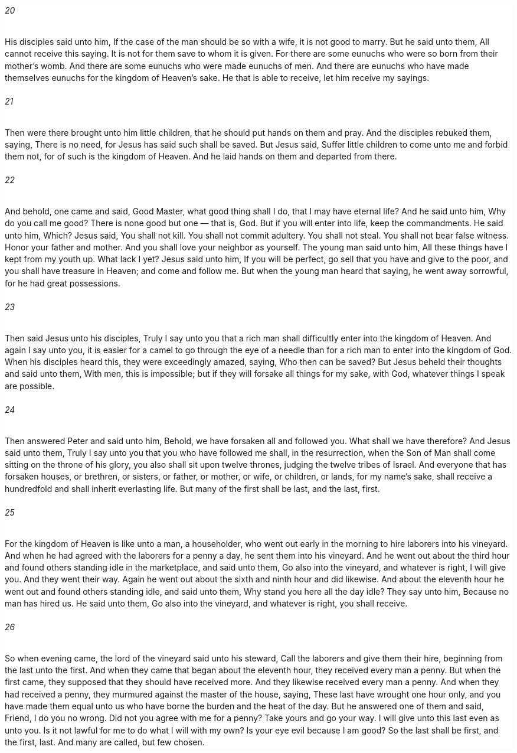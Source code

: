 ###### 20
His disciples said unto him, If the case of the man should be so with a wife, it is not good to marry. But he said unto them, All cannot receive this saying. It is not for them save to whom it is given. For there are some eunuchs who were so born from their mother’s womb. And there are some eunuchs who were made eunuchs of men. And there are eunuchs who have made themselves eunuchs for the kingdom of Heaven’s sake. He that is able to receive, let him receive my sayings.

###### 21
Then were there brought unto him little children, that he should put hands on them and pray. And the disciples rebuked them, saying, There is no need, for Jesus has said such shall be saved. But Jesus said, Suffer little children to come unto me and forbid them not, for of such is the kingdom of Heaven. And he laid hands on them and departed from there.

###### 22
And behold, one came and said, Good Master, what good thing shall I do, that I may have eternal life? And he said unto him, Why do you call me good? There is none good but one — that is, God. But if you will enter into life, keep the commandments. He said unto him, Which? Jesus said, You shall not kill. You shall not commit adultery. You shall not steal. You shall not bear false witness. Honor your father and mother. And you shall love your neighbor as yourself. The young man said unto him, All these things have I kept from my youth up. What lack I yet? Jesus said unto him, If you will be perfect, go sell that you have and give to the poor, and you shall have treasure in Heaven; and come and follow me. But when the young man heard that saying, he went away sorrowful, for he had great possessions.

###### 23
Then said Jesus unto his disciples, Truly I say unto you that a rich man shall difficultly enter into the kingdom of Heaven. And again I say unto you, it is easier for a camel to go through the eye of a needle than for a rich man to enter into the kingdom of God. When his disciples heard this, they were exceedingly amazed, saying, Who then can be saved? But Jesus beheld their thoughts and said unto them, With men, this is impossible; but if they will forsake all things for my sake, with God, whatever things I speak are possible.

###### 24
Then answered Peter and said unto him, Behold, we have forsaken all and followed you. What shall we have therefore? And Jesus said unto them, Truly I say unto you that you who have followed me shall, in the resurrection, when the Son of Man shall come sitting on the throne of his glory, you also shall sit upon twelve thrones, judging the twelve tribes of Israel. And everyone that has forsaken houses, or brethren, or sisters, or father, or mother, or wife, or children, or lands, for my name’s sake, shall receive a hundredfold and shall inherit everlasting life. But many of the first shall be last, and the last, first.

###### 25
For the kingdom of Heaven is like unto a man, a householder, who went out early in the morning to hire laborers into his vineyard. And when he had agreed with the laborers for a penny a day, he sent them into his vineyard. And he went out about the third hour and found others standing idle in the marketplace, and said unto them, Go also into the vineyard, and whatever is right, I will give you. And they went their way. Again he went out about the sixth and ninth hour and did likewise. And about the eleventh hour he went out and found others standing idle, and said unto them, Why stand you here all the day idle? They say unto him, Because no man has hired us. He said unto them, Go also into the vineyard, and whatever is right, you shall receive.

###### 26
So when evening came, the lord of the vineyard said unto his steward, Call the laborers and give them their hire, beginning from the last unto the first. And when they came that began about the eleventh hour, they received every man a penny. But when the first came, they supposed that they should have received more. And they likewise received every man a penny. And when they had received a penny, they murmured against the master of the house, saying, These last have wrought one hour only, and you have made them equal unto us who have borne the burden and the heat of the day. But he answered one of them and said, Friend, I do you no wrong. Did not you agree with me for a penny? Take yours and go your way. I will give unto this last even as unto you. Is it not lawful for me to do what I will with my own? Is your eye evil because I am good? So the last shall be first, and the first, last. And many are called, but few chosen.